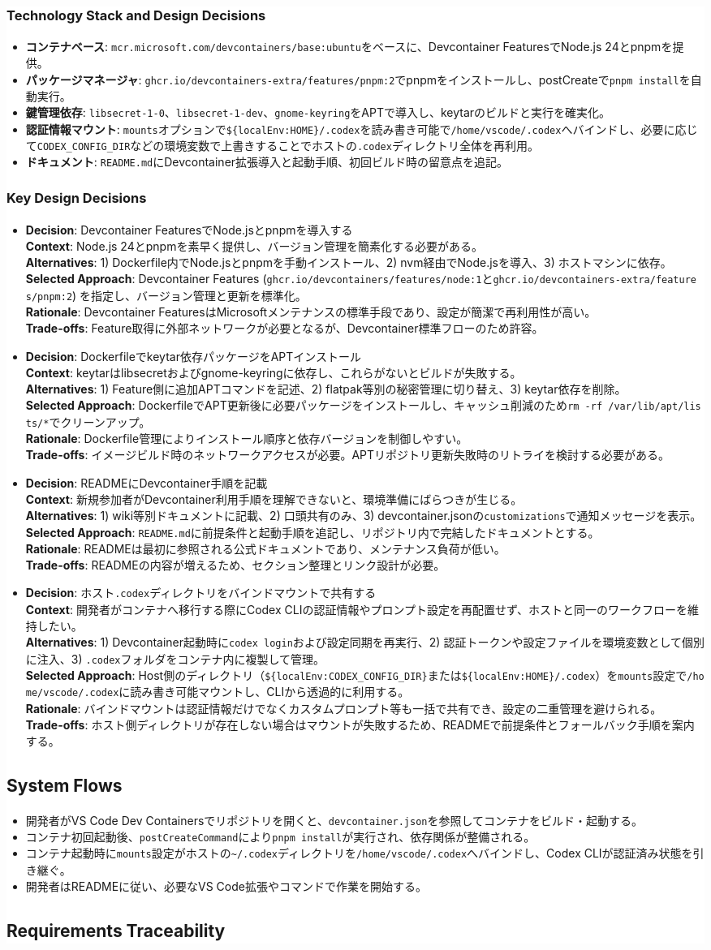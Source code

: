 ### Technology Stack and Design Decisions

- **コンテナベース**: `mcr.microsoft.com/devcontainers/base:ubuntu`をベースに、Devcontainer FeaturesでNode.js 24とpnpmを提供。
- **パッケージマネージャ**: `ghcr.io/devcontainers-extra/features/pnpm:2`でpnpmをインストールし、postCreateで`pnpm install`を自動実行。
- **鍵管理依存**: `libsecret-1-0`、`libsecret-1-dev`、`gnome-keyring`をAPTで導入し、keytarのビルドと実行を確実化。
- **認証情報マウント**: `mounts`オプションで`${localEnv:HOME}/.codex`を読み書き可能で`/home/vscode/.codex`へバインドし、必要に応じて`CODEX_CONFIG_DIR`などの環境変数で上書きすることでホストの`.codex`ディレクトリ全体を再利用。
- **ドキュメント**: `README.md`にDevcontainer拡張導入と起動手順、初回ビルド時の留意点を追記。

### Key Design Decisions

- **Decision**: Devcontainer FeaturesでNode.jsとpnpmを導入する  
  **Context**: Node.js 24とpnpmを素早く提供し、バージョン管理を簡素化する必要がある。  
  **Alternatives**: 1) Dockerfile内でNode.jsとpnpmを手動インストール、2) nvm経由でNode.jsを導入、3) ホストマシンに依存。  
  **Selected Approach**: Devcontainer Features (`ghcr.io/devcontainers/features/node:1`と`ghcr.io/devcontainers-extra/features/pnpm:2`) を指定し、バージョン管理と更新を標準化。  
  **Rationale**: Devcontainer FeaturesはMicrosoftメンテナンスの標準手段であり、設定が簡潔で再利用性が高い。  
  **Trade-offs**: Feature取得に外部ネットワークが必要となるが、Devcontainer標準フローのため許容。

- **Decision**: Dockerfileでkeytar依存パッケージをAPTインストール  
  **Context**: keytarはlibsecretおよびgnome-keyringに依存し、これらがないとビルドが失敗する。  
  **Alternatives**: 1) Feature側に追加APTコマンドを記述、2) flatpak等別の秘密管理に切り替え、3) keytar依存を削除。  
  **Selected Approach**: DockerfileでAPT更新後に必要パッケージをインストールし、キャッシュ削減のため`rm -rf /var/lib/apt/lists/*`でクリーンアップ。  
  **Rationale**: Dockerfile管理によりインストール順序と依存バージョンを制御しやすい。  
  **Trade-offs**: イメージビルド時のネットワークアクセスが必要。APTリポジトリ更新失敗時のリトライを検討する必要がある。

- **Decision**: READMEにDevcontainer手順を記載  
  **Context**: 新規参加者がDevcontainer利用手順を理解できないと、環境準備にばらつきが生じる。  
  **Alternatives**: 1) wiki等別ドキュメントに記載、2) 口頭共有のみ、3) devcontainer.jsonの`customizations`で通知メッセージを表示。  
  **Selected Approach**: `README.md`に前提条件と起動手順を追記し、リポジトリ内で完結したドキュメントとする。  
  **Rationale**: READMEは最初に参照される公式ドキュメントであり、メンテナンス負荷が低い。  
  **Trade-offs**: READMEの内容が増えるため、セクション整理とリンク設計が必要。

- **Decision**: ホスト`.codex`ディレクトリをバインドマウントで共有する  
  **Context**: 開発者がコンテナへ移行する際にCodex CLIの認証情報やプロンプト設定を再配置せず、ホストと同一のワークフローを維持したい。  
  **Alternatives**: 1) Devcontainer起動時に`codex login`および設定同期を再実行、2) 認証トークンや設定ファイルを環境変数として個別に注入、3) `.codex`フォルダをコンテナ内に複製して管理。  
  **Selected Approach**: Host側のディレクトリ（`${localEnv:CODEX_CONFIG_DIR}`または`${localEnv:HOME}/.codex`）を`mounts`設定で`/home/vscode/.codex`に読み書き可能マウントし、CLIから透過的に利用する。  
  **Rationale**: バインドマウントは認証情報だけでなくカスタムプロンプト等も一括で共有でき、設定の二重管理を避けられる。  
  **Trade-offs**: ホスト側ディレクトリが存在しない場合はマウントが失敗するため、READMEで前提条件とフォールバック手順を案内する。

## System Flows

- 開発者がVS Code Dev Containersでリポジトリを開くと、`devcontainer.json`を参照してコンテナをビルド・起動する。
- コンテナ初回起動後、`postCreateCommand`により`pnpm install`が実行され、依存関係が整備される。
- コンテナ起動時に`mounts`設定がホストの`~/.codex`ディレクトリを`/home/vscode/.codex`へバインドし、Codex CLIが認証済み状態を引き継ぐ。
- 開発者はREADMEに従い、必要なVS Code拡張やコマンドで作業を開始する。

## Requirements Traceability
